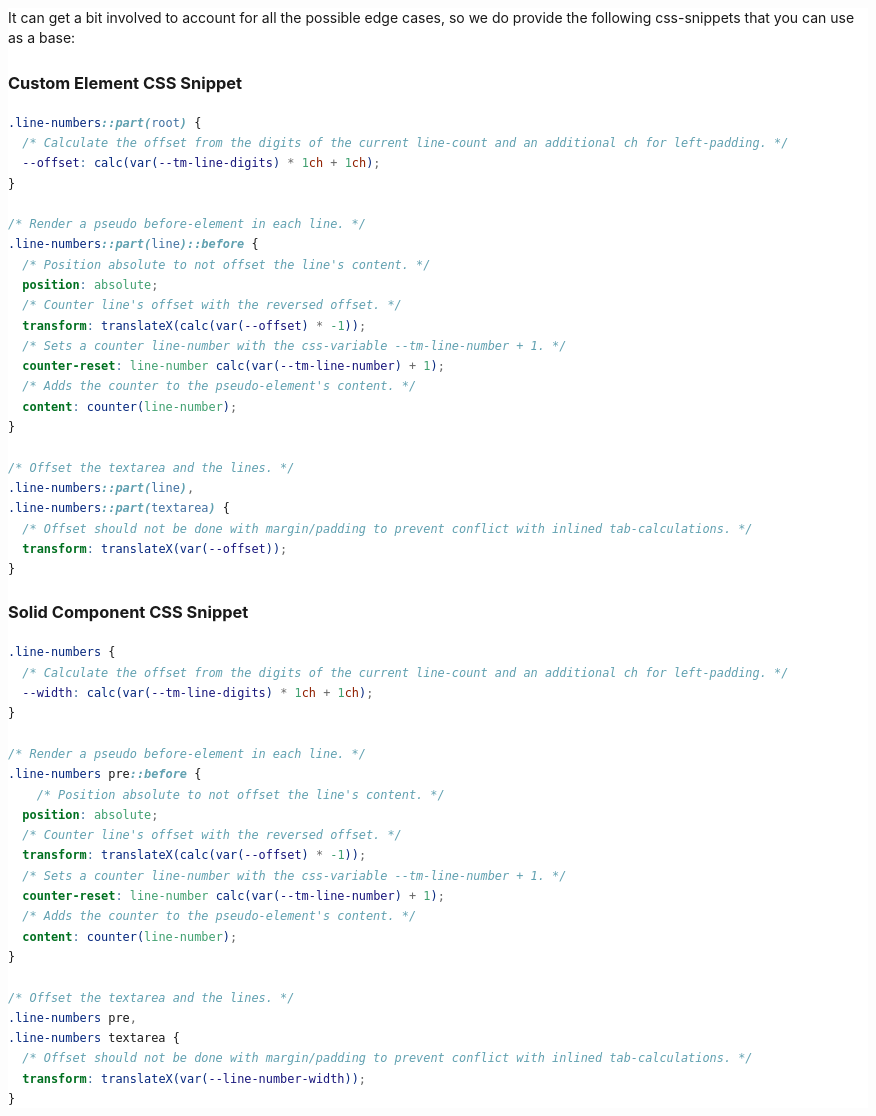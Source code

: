 It can get a bit involved to account for all the possible edge cases, so we do provide the following css-snippets that you can use as a base:


### Custom Element CSS Snippet
 
```css
.line-numbers::part(root) {
  /* Calculate the offset from the digits of the current line-count and an additional ch for left-padding. */
  --offset: calc(var(--tm-line-digits) * 1ch + 1ch);
}

/* Render a pseudo before-element in each line. */
.line-numbers::part(line)::before {
  /* Position absolute to not offset the line's content. */
  position: absolute;
  /* Counter line's offset with the reversed offset. */
  transform: translateX(calc(var(--offset) * -1));
  /* Sets a counter line-number with the css-variable --tm-line-number + 1. */
  counter-reset: line-number calc(var(--tm-line-number) + 1);
  /* Adds the counter to the pseudo-element's content. */
  content: counter(line-number);
}

/* Offset the textarea and the lines. */
.line-numbers::part(line),
.line-numbers::part(textarea) {
  /* Offset should not be done with margin/padding to prevent conflict with inlined tab-calculations. */
  transform: translateX(var(--offset));
}
```
### Solid Component CSS Snippet
 
```css
.line-numbers {
  /* Calculate the offset from the digits of the current line-count and an additional ch for left-padding. */
  --width: calc(var(--tm-line-digits) * 1ch + 1ch);
}

/* Render a pseudo before-element in each line. */
.line-numbers pre::before {
    /* Position absolute to not offset the line's content. */
  position: absolute;
  /* Counter line's offset with the reversed offset. */
  transform: translateX(calc(var(--offset) * -1));
  /* Sets a counter line-number with the css-variable --tm-line-number + 1. */
  counter-reset: line-number calc(var(--tm-line-number) + 1);
  /* Adds the counter to the pseudo-element's content. */
  content: counter(line-number);
}

/* Offset the textarea and the lines. */
.line-numbers pre,
.line-numbers textarea {
  /* Offset should not be done with margin/padding to prevent conflict with inlined tab-calculations. */
  transform: translateX(var(--line-number-width));
}
```